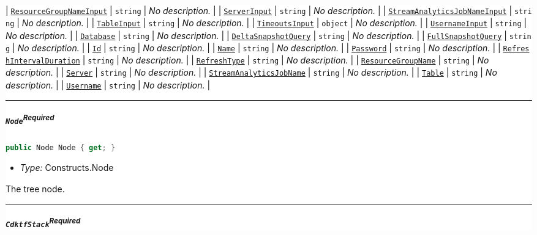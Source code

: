 | <code><a href="#@cdktf/provider-azurerm.streamAnalyticsReferenceInputMssql.StreamAnalyticsReferenceInputMssql.property.resourceGroupNameInput">ResourceGroupNameInput</a></code> | <code>string</code> | *No description.* |
| <code><a href="#@cdktf/provider-azurerm.streamAnalyticsReferenceInputMssql.StreamAnalyticsReferenceInputMssql.property.serverInput">ServerInput</a></code> | <code>string</code> | *No description.* |
| <code><a href="#@cdktf/provider-azurerm.streamAnalyticsReferenceInputMssql.StreamAnalyticsReferenceInputMssql.property.streamAnalyticsJobNameInput">StreamAnalyticsJobNameInput</a></code> | <code>string</code> | *No description.* |
| <code><a href="#@cdktf/provider-azurerm.streamAnalyticsReferenceInputMssql.StreamAnalyticsReferenceInputMssql.property.tableInput">TableInput</a></code> | <code>string</code> | *No description.* |
| <code><a href="#@cdktf/provider-azurerm.streamAnalyticsReferenceInputMssql.StreamAnalyticsReferenceInputMssql.property.timeoutsInput">TimeoutsInput</a></code> | <code>object</code> | *No description.* |
| <code><a href="#@cdktf/provider-azurerm.streamAnalyticsReferenceInputMssql.StreamAnalyticsReferenceInputMssql.property.usernameInput">UsernameInput</a></code> | <code>string</code> | *No description.* |
| <code><a href="#@cdktf/provider-azurerm.streamAnalyticsReferenceInputMssql.StreamAnalyticsReferenceInputMssql.property.database">Database</a></code> | <code>string</code> | *No description.* |
| <code><a href="#@cdktf/provider-azurerm.streamAnalyticsReferenceInputMssql.StreamAnalyticsReferenceInputMssql.property.deltaSnapshotQuery">DeltaSnapshotQuery</a></code> | <code>string</code> | *No description.* |
| <code><a href="#@cdktf/provider-azurerm.streamAnalyticsReferenceInputMssql.StreamAnalyticsReferenceInputMssql.property.fullSnapshotQuery">FullSnapshotQuery</a></code> | <code>string</code> | *No description.* |
| <code><a href="#@cdktf/provider-azurerm.streamAnalyticsReferenceInputMssql.StreamAnalyticsReferenceInputMssql.property.id">Id</a></code> | <code>string</code> | *No description.* |
| <code><a href="#@cdktf/provider-azurerm.streamAnalyticsReferenceInputMssql.StreamAnalyticsReferenceInputMssql.property.name">Name</a></code> | <code>string</code> | *No description.* |
| <code><a href="#@cdktf/provider-azurerm.streamAnalyticsReferenceInputMssql.StreamAnalyticsReferenceInputMssql.property.password">Password</a></code> | <code>string</code> | *No description.* |
| <code><a href="#@cdktf/provider-azurerm.streamAnalyticsReferenceInputMssql.StreamAnalyticsReferenceInputMssql.property.refreshIntervalDuration">RefreshIntervalDuration</a></code> | <code>string</code> | *No description.* |
| <code><a href="#@cdktf/provider-azurerm.streamAnalyticsReferenceInputMssql.StreamAnalyticsReferenceInputMssql.property.refreshType">RefreshType</a></code> | <code>string</code> | *No description.* |
| <code><a href="#@cdktf/provider-azurerm.streamAnalyticsReferenceInputMssql.StreamAnalyticsReferenceInputMssql.property.resourceGroupName">ResourceGroupName</a></code> | <code>string</code> | *No description.* |
| <code><a href="#@cdktf/provider-azurerm.streamAnalyticsReferenceInputMssql.StreamAnalyticsReferenceInputMssql.property.server">Server</a></code> | <code>string</code> | *No description.* |
| <code><a href="#@cdktf/provider-azurerm.streamAnalyticsReferenceInputMssql.StreamAnalyticsReferenceInputMssql.property.streamAnalyticsJobName">StreamAnalyticsJobName</a></code> | <code>string</code> | *No description.* |
| <code><a href="#@cdktf/provider-azurerm.streamAnalyticsReferenceInputMssql.StreamAnalyticsReferenceInputMssql.property.table">Table</a></code> | <code>string</code> | *No description.* |
| <code><a href="#@cdktf/provider-azurerm.streamAnalyticsReferenceInputMssql.StreamAnalyticsReferenceInputMssql.property.username">Username</a></code> | <code>string</code> | *No description.* |

---

##### `Node`<sup>Required</sup> <a name="Node" id="@cdktf/provider-azurerm.streamAnalyticsReferenceInputMssql.StreamAnalyticsReferenceInputMssql.property.node"></a>

```csharp
public Node Node { get; }
```

- *Type:* Constructs.Node

The tree node.

---

##### `CdktfStack`<sup>Required</sup> <a name="CdktfStack" id="@cdktf/provider-azurerm.streamAnalyticsReferenceInputMssql.StreamAnalyticsReferenceInputMssql.property.cdktfStack"></a>
